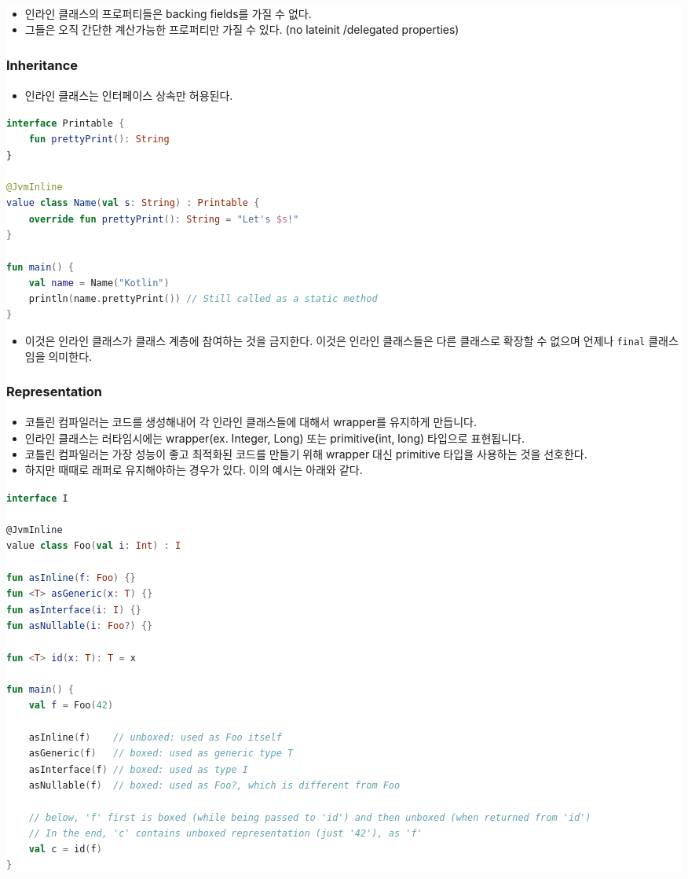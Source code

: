 - 인라인 클래스의 프로퍼티들은 backing fields를 가질 수 없다.
- 그들은 오직 간단한 계산가능한 프로퍼티만 가질 수 있다. (no lateinit /delegated properties)

### **Inheritance**

- 인라인 클래스는 인터페이스 상속만 허용된다.

```kotlin
interface Printable {
    fun prettyPrint(): String
}

@JvmInline
value class Name(val s: String) : Printable {
    override fun prettyPrint(): String = "Let's $s!"
}

fun main() {
    val name = Name("Kotlin")
    println(name.prettyPrint()) // Still called as a static method
}
```

- 이것은 인라인 클래스가 클래스 계층에 참여하는 것을 금지한다. 이것은 인라인 클래스들은 다른 클래스로 확장할 수 없으며 언제나 `final` 클래스 임을 의미한다.

### Representation

- 코틀린 컴파일러는 코드를 생성해내어 각 인라인 클래스들에 대해서 wrapper를 유지하게 만듭니다.
- 인라인 클래스는 러타임시에는 wrapper(ex. Integer, Long) 또는 primitive(int, long) 타입으로 표현됩니다.
- 코틀린 컴파일러는 가장 성능이 좋고 최적화된 코드를 만들기 위해 wrapper 대신 primitive 타입을 사용하는 것을 선호한다.
- 하지만 때때로 래퍼로 유지해야하는 경우가 있다. 이의 예시는 아래와 같다.

```kotlin
interface I

@JvmInline
value class Foo(val i: Int) : I

fun asInline(f: Foo) {}
fun <T> asGeneric(x: T) {}
fun asInterface(i: I) {}
fun asNullable(i: Foo?) {}

fun <T> id(x: T): T = x

fun main() {
    val f = Foo(42)

    asInline(f)    // unboxed: used as Foo itself
    asGeneric(f)   // boxed: used as generic type T
    asInterface(f) // boxed: used as type I
    asNullable(f)  // boxed: used as Foo?, which is different from Foo

    // below, 'f' first is boxed (while being passed to 'id') and then unboxed (when returned from 'id')
    // In the end, 'c' contains unboxed representation (just '42'), as 'f'
    val c = id(f)
}
```
